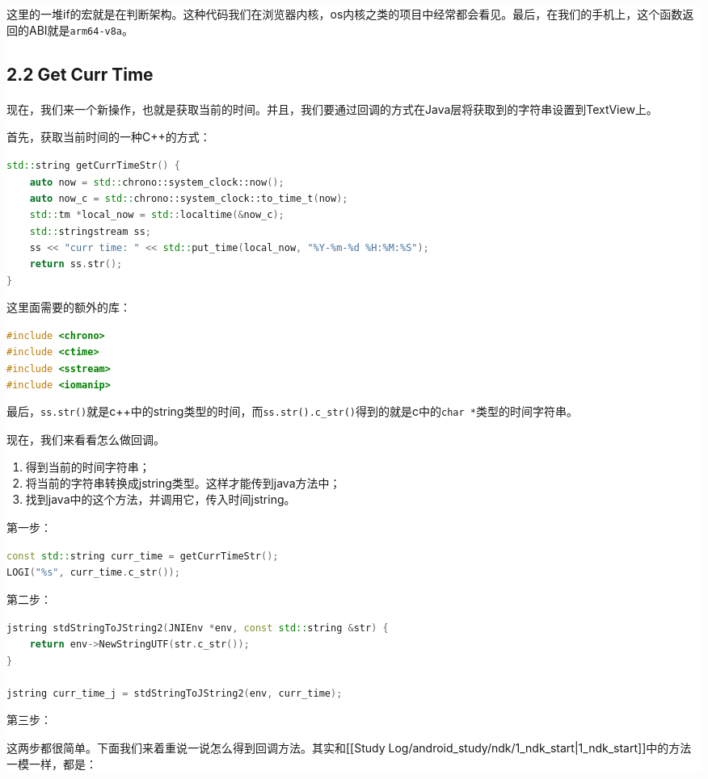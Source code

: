 ```cpp
```

这里的一堆if的宏就是在判断架构。这种代码我们在浏览器内核，os内核之类的项目中经常都会看见。最后，在我们的手机上，这个函数返回的ABI就是`arm64-v8a`。

## 2.2 Get Curr Time

现在，我们来一个新操作，也就是获取当前的时间。并且，我们要通过回调的方式在Java层将获取到的字符串设置到TextView上。

首先，获取当前时间的一种C++的方式：

```cpp
std::string getCurrTimeStr() {
    auto now = std::chrono::system_clock::now();
    auto now_c = std::chrono::system_clock::to_time_t(now);
    std::tm *local_now = std::localtime(&now_c);
    std::stringstream ss;
    ss << "curr time: " << std::put_time(local_now, "%Y-%m-%d %H:%M:%S");
    return ss.str();
}
```

这里面需要的额外的库：

```cpp
#include <chrono>  
#include <ctime>  
#include <sstream>  
#include <iomanip>
```

最后，`ss.str()`就是c++中的string类型的时间，而`ss.str().c_str()`得到的就是c中的`char *`类型的时间字符串。

现在，我们来看看怎么做回调。

1. 得到当前的时间字符串；
2. 将当前的字符串转换成jstring类型。这样才能传到java方法中；
3. 找到java中的这个方法，并调用它，传入时间jstring。

第一步：

```cpp
const std::string curr_time = getCurrTimeStr();  
LOGI("%s", curr_time.c_str());
```

第二步：

```cpp
jstring stdStringToJString2(JNIEnv *env, const std::string &str) {
    return env->NewStringUTF(str.c_str());
}

jstring curr_time_j = stdStringToJString2(env, curr_time);
```

第三步：

这两步都很简单。下面我们来着重说一说怎么得到回调方法。其实和[[Study Log/android_study/ndk/1_ndk_start|1_ndk_start]]中的方法一模一样，都是：
